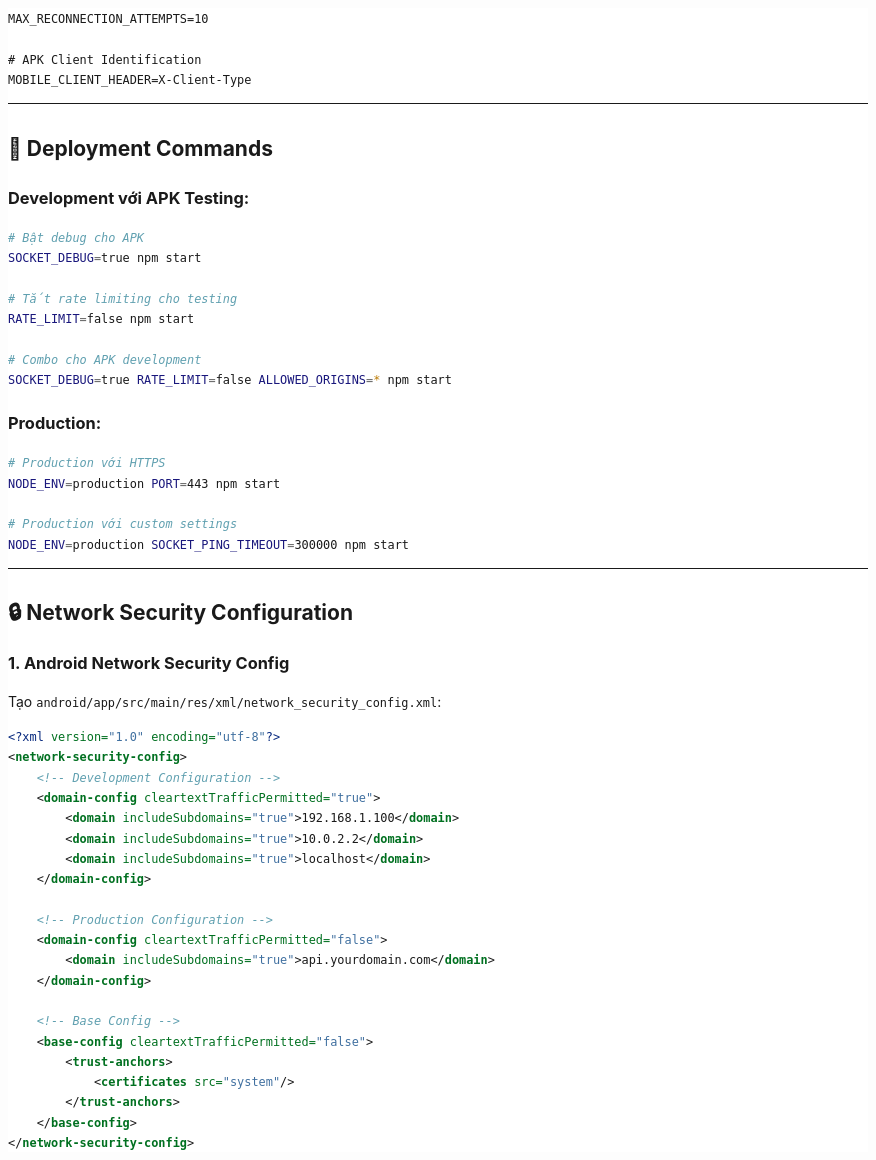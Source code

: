 ```env
MAX_RECONNECTION_ATTEMPTS=10

# APK Client Identification
MOBILE_CLIENT_HEADER=X-Client-Type
```

---

## 🚀 Deployment Commands

### Development với APK Testing:
```bash
# Bật debug cho APK
SOCKET_DEBUG=true npm start

# Tắt rate limiting cho testing
RATE_LIMIT=false npm start

# Combo cho APK development
SOCKET_DEBUG=true RATE_LIMIT=false ALLOWED_ORIGINS=* npm start
```

### Production:
```bash
# Production với HTTPS
NODE_ENV=production PORT=443 npm start

# Production với custom settings
NODE_ENV=production SOCKET_PING_TIMEOUT=300000 npm start
```

---

## 🔒 Network Security Configuration

### 1. Android Network Security Config

Tạo `android/app/src/main/res/xml/network_security_config.xml`:

```xml
<?xml version="1.0" encoding="utf-8"?>
<network-security-config>
    <!-- Development Configuration -->
    <domain-config cleartextTrafficPermitted="true">
        <domain includeSubdomains="true">192.168.1.100</domain>
        <domain includeSubdomains="true">10.0.2.2</domain>
        <domain includeSubdomains="true">localhost</domain>
    </domain-config>
    
    <!-- Production Configuration -->
    <domain-config cleartextTrafficPermitted="false">
        <domain includeSubdomains="true">api.yourdomain.com</domain>
    </domain-config>
    
    <!-- Base Config -->
    <base-config cleartextTrafficPermitted="false">
        <trust-anchors>
            <certificates src="system"/>
        </trust-anchors>
    </base-config>
</network-security-config>
```
